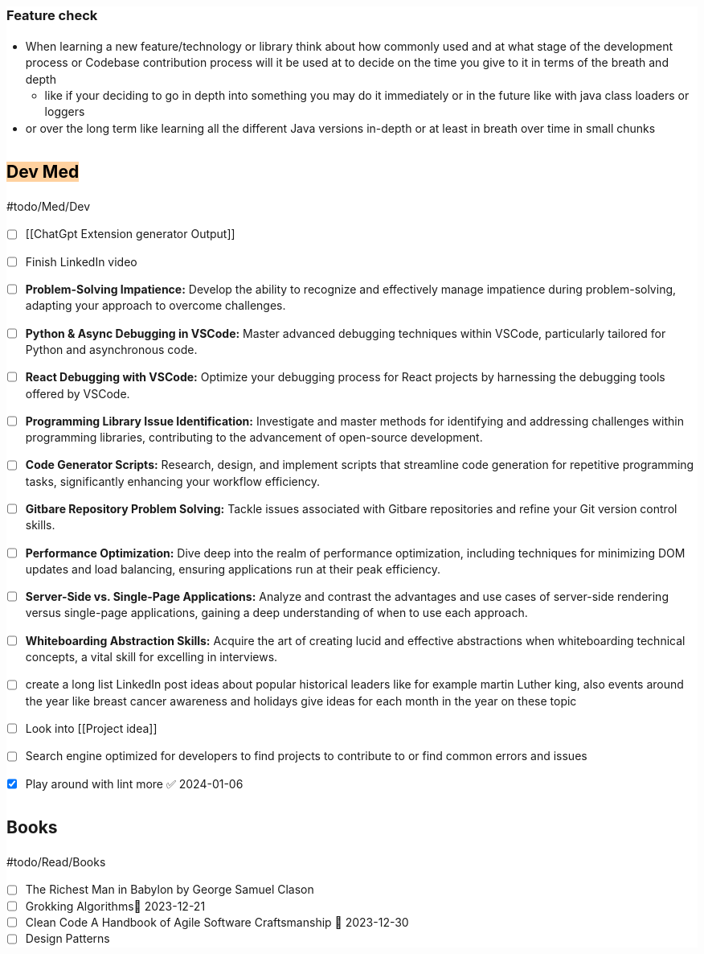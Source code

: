 ### Feature check
- When learning a new feature/technology or library  think about how commonly used and at what stage of the development process or Codebase contribution process will it be used at to decide on the time you give to it in terms of the breath and depth 
	- like if your deciding to go in depth into something you may do it immediately or in the future like with java class loaders or loggers
- or over the long term like learning all the different Java versions in-depth or at least in breath over time in small chunks  


## <mark style="background: #FFB86CA6;">Dev Med</mark>
#todo/Med/Dev
- [ ] [[ChatGpt Extension generator Output]]
- [ ] Finish LinkedIn video
- [ ] **Problem-Solving Impatience:** Develop the ability to recognize and effectively manage impatience during problem-solving, adapting your approach to overcome challenges.
- [ ] **Python & Async Debugging in VSCode:** Master advanced debugging techniques within VSCode, particularly tailored for Python and asynchronous code.
- [ ] **React Debugging with VSCode:** Optimize your debugging process for React projects by harnessing the debugging tools offered by VSCode.
- [ ] **Programming Library Issue Identification:** Investigate and master methods for identifying and addressing challenges within programming libraries, contributing to the advancement of open-source development.
- [ ] **Code Generator Scripts:** Research, design, and implement scripts that streamline code generation for repetitive programming tasks, significantly enhancing your workflow efficiency.
- [ ] **Gitbare Repository Problem Solving:** Tackle issues associated with Gitbare repositories and refine your Git version control skills.
- [ ] **Performance Optimization:** Dive deep into the realm of performance optimization, including techniques for minimizing DOM updates and load balancing, ensuring applications run at their peak efficiency.
- [ ] **Server-Side vs. Single-Page Applications:** Analyze and contrast the advantages and use cases of server-side rendering versus single-page applications, gaining a deep understanding of when to use each approach.
- [ ] **Whiteboarding Abstraction Skills:** Acquire the art of creating lucid and effective abstractions when whiteboarding technical concepts, a vital skill for excelling in interviews.
- [ ] create a long list LinkedIn post ideas about popular historical leaders like for example martin Luther king, also events around the year like breast cancer awareness and holidays give ideas for each month in the year on these topic
- [ ] Look into [[Project idea]]
- [ ] Search engine optimized for developers to find projects to contribute to or find common errors and issues
- [x] Play around with lint more ✅ 2024-01-06


## Books
#todo/Read/Books  
- [ ] The Richest Man in Babylon by George Samuel Clason
- [ ] Grokking Algorithms📅 2023-12-21 
- [ ] Clean Code A Handbook of Agile Software Craftsmanship 📅 2023-12-30 
- [ ] Design Patterns

